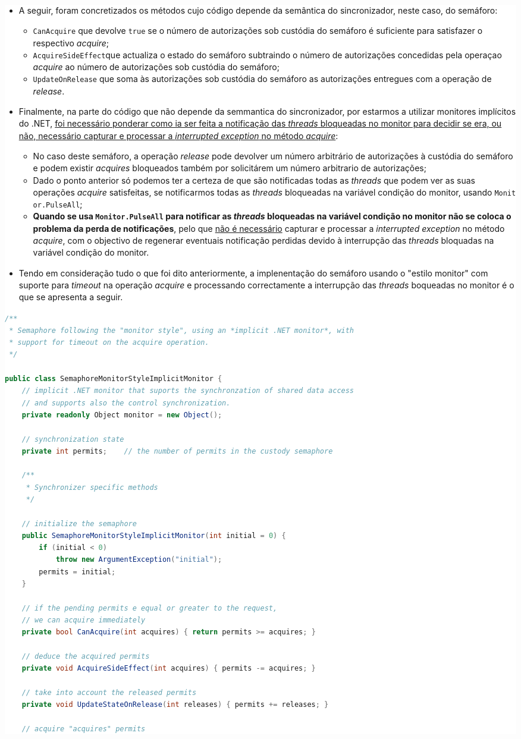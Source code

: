 - A seguir, foram concretizados os métodos cujo código depende da semântica do sincronizador, neste caso, do semáforo:
	- `CanAcquire` que devolve `true` se o número de autorizações sob custódia do semáforo é suficiente para satisfazer o respectivo *acquire*;
	- `AcquireSideEffect`que actualiza o estado do semáforo subtraindo o número de autorizações concedidas pela operaçao *acquire* ao número de autorizações sob custódia do semáforo;
	- `UpdateOnRelease` que soma às autorizações sob custódia do semáforo as autorizações entregues com a operação de *release*.

- Finalmente, na parte do código que não depende da semmantica do sincronizador, por estarmos a utilizar monitores implícitos do .NET, <ins>foi necessário ponderar como ia ser feita a notificação das *threads* bloqueadas no monitor para decidir se era, ou não, necessário capturar e processar a *interrupted exception* no método *acquire*</ins>:
	- No caso deste semáforo, a operação *release* pode devolver um número arbitrário de autorizações à custódia do semáforo e podem existir *acquires* bloqueados também por solicitárem um número arbitrario de autorizações;
	- Dado o ponto anterior só podemos ter a certeza de que são notificadas todas as *threads* que podem ver as suas operações *acquire* satisfeitas, se notificarmos todas as *threads* bloqueadas na variável condição do monitor, usando `Monitor.PulseAll`;
	- **Quando se usa `Monitor.PulseAll` para notificar as *threads* bloqueadas na variável condição no monitor não se coloca o problema da perda de notificações**, pelo que <ins>não é necessário</ins> capturar e processar a *interrupted exception* no método *acquire*, com o objectivo de regenerar eventuais notificação perdidas devido à interrupção das *threads* bloquadas na variável condição do monitor.

- Tendo em consideração tudo o que foi dito anteriormente, a implenentação do semáforo usando o "estilo monitor" com suporte para *timeout* na operação *acquire* e processando correctamente a interrupção das *threads* boqueadas no monitor é o que se apresenta a seguir. 
	
```C#
/**
 * Semaphore following the "monitor style", using an *implicit .NET monitor*, with
 * support for timeout on the acquire operation.
 */

public class SemaphoreMonitorStyleImplicitMonitor {
    // implicit .NET monitor that suports the synchronzation of shared data access
    // and supports also the control synchronization.
    private readonly Object monitor = new Object();
	
	// synchronization state
	private int permits;	// the number of permits in the custody semaphore 
	
	/**
	 * Synchronizer specific methods
	 */
	
	// initialize the semaphore
	public SemaphoreMonitorStyleImplicitMonitor(int initial = 0) {
		if (initial < 0)
			throw new ArgumentException("initial");
		permits = initial;
	}
	
	// if the pending permits e equal or greater to the request,
	// we can acquire immediately
	private bool CanAcquire(int acquires) { return permits >= acquires; }
	
	// deduce the acquired permits
	private void AcquireSideEffect(int acquires) { permits -= acquires; }
	
	// take into account the released permits
	private void UpdateStateOnRelease(int releases) { permits += releases; }
	
	// acquire "acquires" permits
```